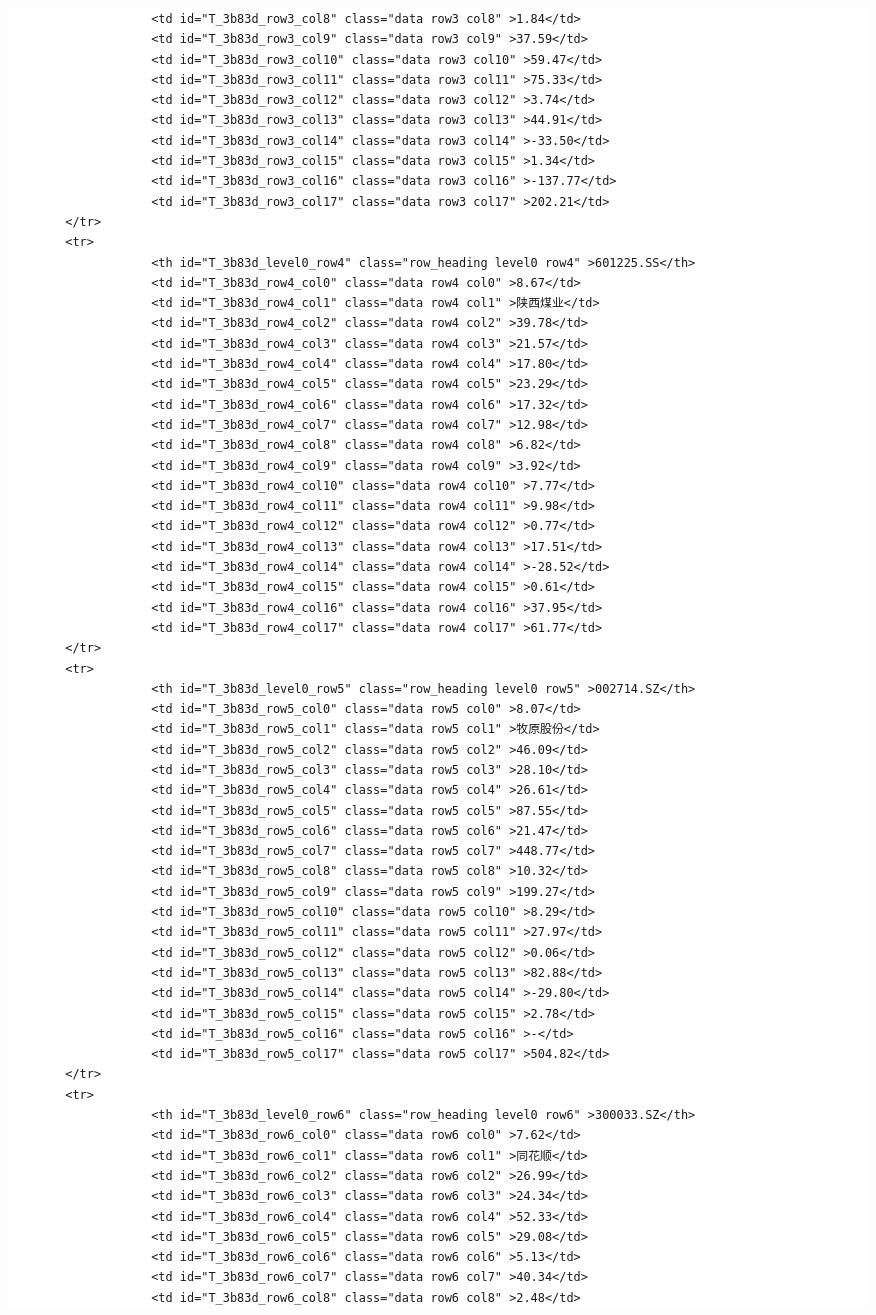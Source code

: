                         <td id="T_3b83d_row3_col8" class="data row3 col8" >1.84</td>
                        <td id="T_3b83d_row3_col9" class="data row3 col9" >37.59</td>
                        <td id="T_3b83d_row3_col10" class="data row3 col10" >59.47</td>
                        <td id="T_3b83d_row3_col11" class="data row3 col11" >75.33</td>
                        <td id="T_3b83d_row3_col12" class="data row3 col12" >3.74</td>
                        <td id="T_3b83d_row3_col13" class="data row3 col13" >44.91</td>
                        <td id="T_3b83d_row3_col14" class="data row3 col14" >-33.50</td>
                        <td id="T_3b83d_row3_col15" class="data row3 col15" >1.34</td>
                        <td id="T_3b83d_row3_col16" class="data row3 col16" >-137.77</td>
                        <td id="T_3b83d_row3_col17" class="data row3 col17" >202.21</td>
            </tr>
            <tr>
                        <th id="T_3b83d_level0_row4" class="row_heading level0 row4" >601225.SS</th>
                        <td id="T_3b83d_row4_col0" class="data row4 col0" >8.67</td>
                        <td id="T_3b83d_row4_col1" class="data row4 col1" >陕西煤业</td>
                        <td id="T_3b83d_row4_col2" class="data row4 col2" >39.78</td>
                        <td id="T_3b83d_row4_col3" class="data row4 col3" >21.57</td>
                        <td id="T_3b83d_row4_col4" class="data row4 col4" >17.80</td>
                        <td id="T_3b83d_row4_col5" class="data row4 col5" >23.29</td>
                        <td id="T_3b83d_row4_col6" class="data row4 col6" >17.32</td>
                        <td id="T_3b83d_row4_col7" class="data row4 col7" >12.98</td>
                        <td id="T_3b83d_row4_col8" class="data row4 col8" >6.82</td>
                        <td id="T_3b83d_row4_col9" class="data row4 col9" >3.92</td>
                        <td id="T_3b83d_row4_col10" class="data row4 col10" >7.77</td>
                        <td id="T_3b83d_row4_col11" class="data row4 col11" >9.98</td>
                        <td id="T_3b83d_row4_col12" class="data row4 col12" >0.77</td>
                        <td id="T_3b83d_row4_col13" class="data row4 col13" >17.51</td>
                        <td id="T_3b83d_row4_col14" class="data row4 col14" >-28.52</td>
                        <td id="T_3b83d_row4_col15" class="data row4 col15" >0.61</td>
                        <td id="T_3b83d_row4_col16" class="data row4 col16" >37.95</td>
                        <td id="T_3b83d_row4_col17" class="data row4 col17" >61.77</td>
            </tr>
            <tr>
                        <th id="T_3b83d_level0_row5" class="row_heading level0 row5" >002714.SZ</th>
                        <td id="T_3b83d_row5_col0" class="data row5 col0" >8.07</td>
                        <td id="T_3b83d_row5_col1" class="data row5 col1" >牧原股份</td>
                        <td id="T_3b83d_row5_col2" class="data row5 col2" >46.09</td>
                        <td id="T_3b83d_row5_col3" class="data row5 col3" >28.10</td>
                        <td id="T_3b83d_row5_col4" class="data row5 col4" >26.61</td>
                        <td id="T_3b83d_row5_col5" class="data row5 col5" >87.55</td>
                        <td id="T_3b83d_row5_col6" class="data row5 col6" >21.47</td>
                        <td id="T_3b83d_row5_col7" class="data row5 col7" >448.77</td>
                        <td id="T_3b83d_row5_col8" class="data row5 col8" >10.32</td>
                        <td id="T_3b83d_row5_col9" class="data row5 col9" >199.27</td>
                        <td id="T_3b83d_row5_col10" class="data row5 col10" >8.29</td>
                        <td id="T_3b83d_row5_col11" class="data row5 col11" >27.97</td>
                        <td id="T_3b83d_row5_col12" class="data row5 col12" >0.06</td>
                        <td id="T_3b83d_row5_col13" class="data row5 col13" >82.88</td>
                        <td id="T_3b83d_row5_col14" class="data row5 col14" >-29.80</td>
                        <td id="T_3b83d_row5_col15" class="data row5 col15" >2.78</td>
                        <td id="T_3b83d_row5_col16" class="data row5 col16" >-</td>
                        <td id="T_3b83d_row5_col17" class="data row5 col17" >504.82</td>
            </tr>
            <tr>
                        <th id="T_3b83d_level0_row6" class="row_heading level0 row6" >300033.SZ</th>
                        <td id="T_3b83d_row6_col0" class="data row6 col0" >7.62</td>
                        <td id="T_3b83d_row6_col1" class="data row6 col1" >同花顺</td>
                        <td id="T_3b83d_row6_col2" class="data row6 col2" >26.99</td>
                        <td id="T_3b83d_row6_col3" class="data row6 col3" >24.34</td>
                        <td id="T_3b83d_row6_col4" class="data row6 col4" >52.33</td>
                        <td id="T_3b83d_row6_col5" class="data row6 col5" >29.08</td>
                        <td id="T_3b83d_row6_col6" class="data row6 col6" >5.13</td>
                        <td id="T_3b83d_row6_col7" class="data row6 col7" >40.34</td>
                        <td id="T_3b83d_row6_col8" class="data row6 col8" >2.48</td>
